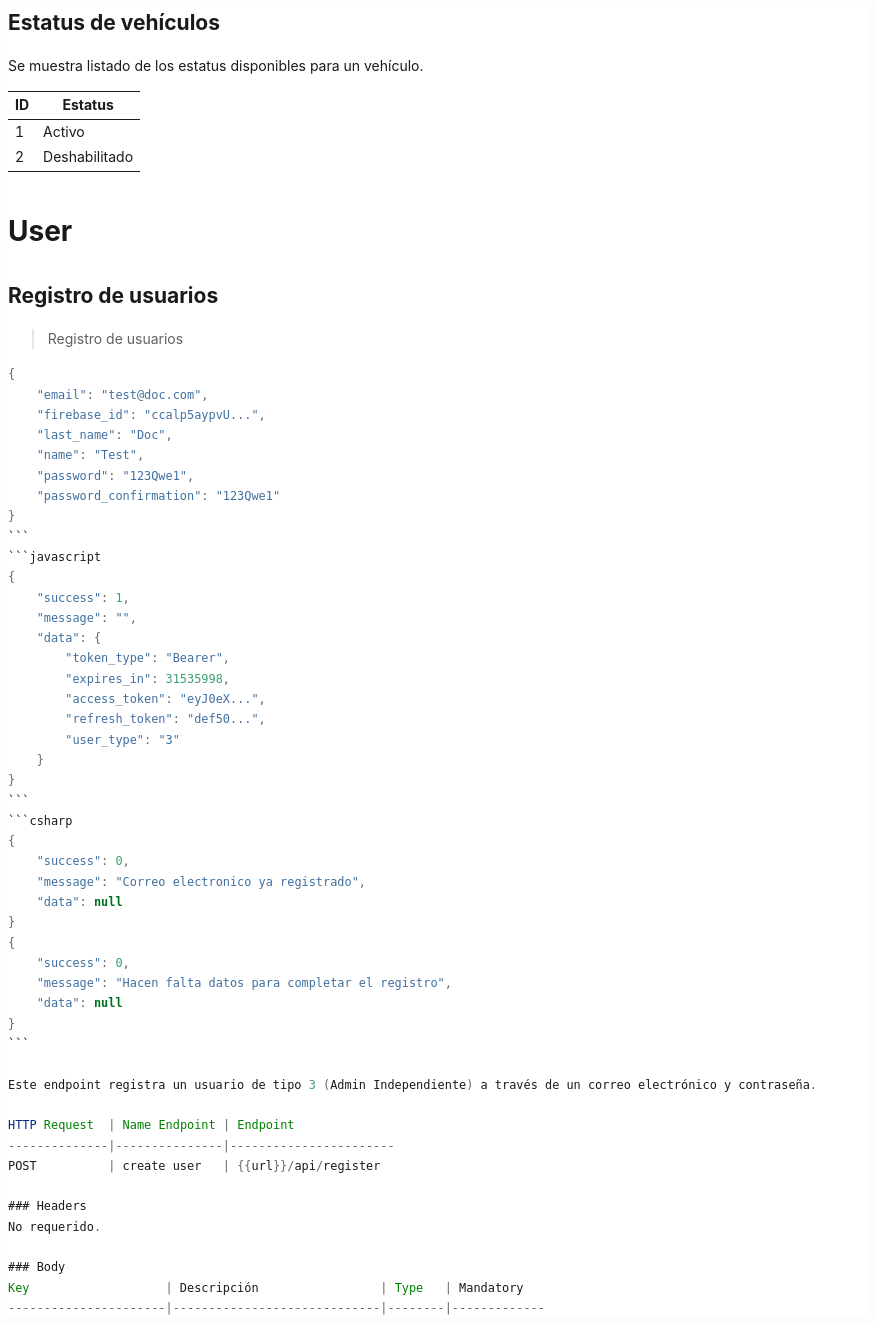 
## Estatus de vehículos
Se muestra listado de los estatus disponibles para un vehículo.

ID | Estatus 
---|----------------------
1  | Activo
2  | Deshabilitado


# User
## Registro de usuarios

> Registro de usuarios

````java
{
    "email": "test@doc.com",
    "firebase_id": "ccalp5aypvU...",
    "last_name": "Doc",
    "name": "Test",
    "password": "123Qwe1",
    "password_confirmation": "123Qwe1"
}
```
```javascript
{
    "success": 1,
    "message": "",
    "data": {
        "token_type": "Bearer",
        "expires_in": 31535998,
        "access_token": "eyJ0eX...",
        "refresh_token": "def50...",
        "user_type": "3"
    }
}
```
```csharp
{
    "success": 0,
    "message": "Correo electronico ya registrado",
    "data": null
}
{
    "success": 0,
    "message": "Hacen falta datos para completar el registro",
    "data": null
}
```

Este endpoint registra un usuario de tipo 3 (Admin Independiente) a través de un correo electrónico y contraseña.

HTTP Request  | Name Endpoint | Endpoint
--------------|---------------|-----------------------
POST          | create user   | {{url}}/api/register

### Headers
No requerido.

### Body
Key                   | Descripción                 | Type   | Mandatory
----------------------|-----------------------------|--------|-------------
````